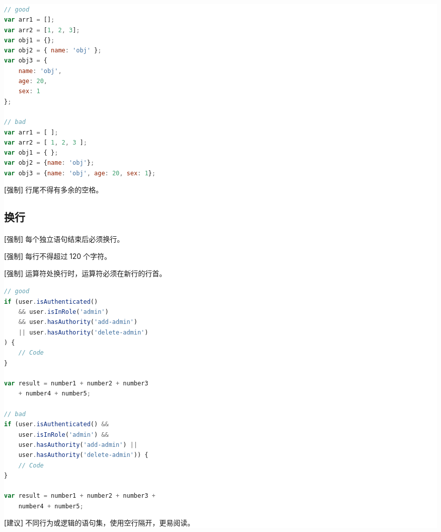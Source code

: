 ```js 
// good
var arr1 = [];
var arr2 = [1, 2, 3];
var obj1 = {};
var obj2 = { name: 'obj' };
var obj3 = {
    name: 'obj',
    age: 20,
    sex: 1
};

// bad
var arr1 = [ ];
var arr2 = [ 1, 2, 3 ];
var obj1 = { };
var obj2 = {name: 'obj'};
var obj3 = {name: 'obj', age: 20, sex: 1};
 ```
[强制] 行尾不得有多余的空格。

## 换行
[强制] 每个独立语句结束后必须换行。

[强制] 每行不得超过 120 个字符。

[强制] 运算符处换行时，运算符必须在新行的行首。


```js
// good
if (user.isAuthenticated()
    && user.isInRole('admin')
    && user.hasAuthority('add-admin')
    || user.hasAuthority('delete-admin')
) {
    // Code
}

var result = number1 + number2 + number3
    + number4 + number5;

// bad
if (user.isAuthenticated() &&
    user.isInRole('admin') &&
    user.hasAuthority('add-admin') ||
    user.hasAuthority('delete-admin')) {
    // Code
}

var result = number1 + number2 + number3 +
    number4 + number5;
 ```
[建议] 不同行为或逻辑的语句集，使用空行隔开，更易阅读。
